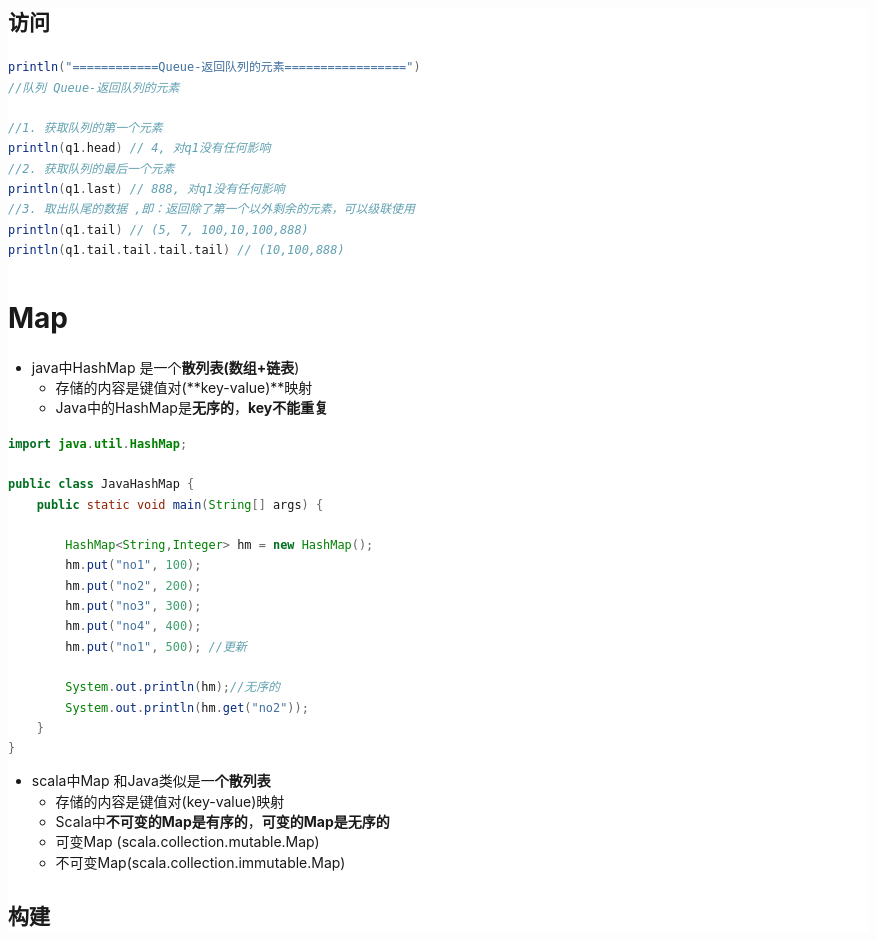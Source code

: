 

## 访问

```scala
println("============Queue-返回队列的元素=================")
//队列 Queue-返回队列的元素

//1. 获取队列的第一个元素
println(q1.head) // 4, 对q1没有任何影响
//2. 获取队列的最后一个元素
println(q1.last) // 888, 对q1没有任何影响
//3. 取出队尾的数据 ,即：返回除了第一个以外剩余的元素，可以级联使用
println(q1.tail) // (5, 7, 100,10,100,888)
println(q1.tail.tail.tail.tail) // (10,100,888)
```



# Map

- java中HashMap 是一个**散列表(数组+链表**)
  - 存储的内容是键值对(**key-value)**映射
  - Java中的HashMap是**无序的**，**key不能重复**

```java
import java.util.HashMap;

public class JavaHashMap {
    public static void main(String[] args) {

        HashMap<String,Integer> hm = new HashMap();
        hm.put("no1", 100);
        hm.put("no2", 200);
        hm.put("no3", 300);
        hm.put("no4", 400);
        hm.put("no1", 500); //更新

        System.out.println(hm);//无序的
        System.out.println(hm.get("no2"));
    }
}
```

- scala中Map 和Java类似是一**个散列表**
  - 存储的内容是键值对(key-value)映射
  - Scala中**不可变的Map是有序的**，**可变的Map是无序的**
  - 可变Map (scala.collection.mutable.Map)
  - 不可变Map(scala.collection.immutable.Map) 



## 构建
